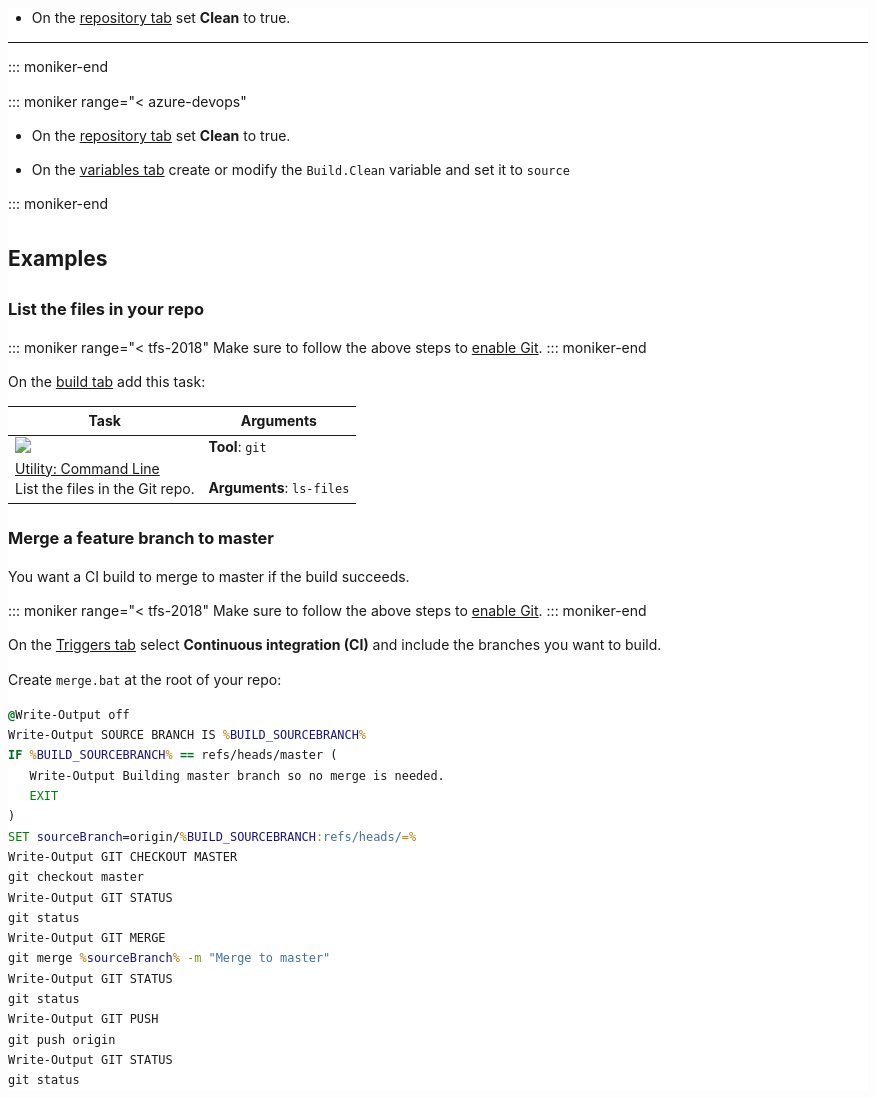 * On the [repository tab](../repos/pipeline-options-for-git.md#clean-the-local-repo-on-the-agent) set **Clean** to true.

---

::: moniker-end

::: moniker range="< azure-devops"

* On the [repository tab](../repos/pipeline-options-for-git.md#clean-the-local-repo-on-the-agent) set **Clean** to true.

* On the [variables tab](../build/variables.md) create or modify the ```Build.Clean``` variable and set it to ```source```

::: moniker-end

## Examples


### List the files in your repo

::: moniker range="< tfs-2018"
Make sure to follow the above steps to [enable Git](#enable).
::: moniker-end

On the [build tab](../tasks/index.md) add this task:

| Task | Arguments |
| ---- | --------- |
| ![](../tasks/utility/media/command-line.png)<br/>[Utility: Command Line](../tasks/utility/command-line.md)<br />List the files in the Git repo. | **Tool**: `git`<br /><br />**Arguments**: `ls-files` |

### Merge a feature branch to master

You want a CI build to merge to master if the build succeeds.

::: moniker range="< tfs-2018"
Make sure to follow the above steps to [enable Git](#enable).
::: moniker-end

On the [Triggers tab](../build/triggers.md) select **Continuous integration (CI)** and include the branches you want to build.

Create ```merge.bat``` at the root of your repo:

```bat
@Write-Output off
Write-Output SOURCE BRANCH IS %BUILD_SOURCEBRANCH%
IF %BUILD_SOURCEBRANCH% == refs/heads/master (
   Write-Output Building master branch so no merge is needed.
   EXIT
)
SET sourceBranch=origin/%BUILD_SOURCEBRANCH:refs/heads/=%
Write-Output GIT CHECKOUT MASTER
git checkout master
Write-Output GIT STATUS
git status
Write-Output GIT MERGE
git merge %sourceBranch% -m "Merge to master"
Write-Output GIT STATUS
git status
Write-Output GIT PUSH
git push origin
Write-Output GIT STATUS
git status
```
